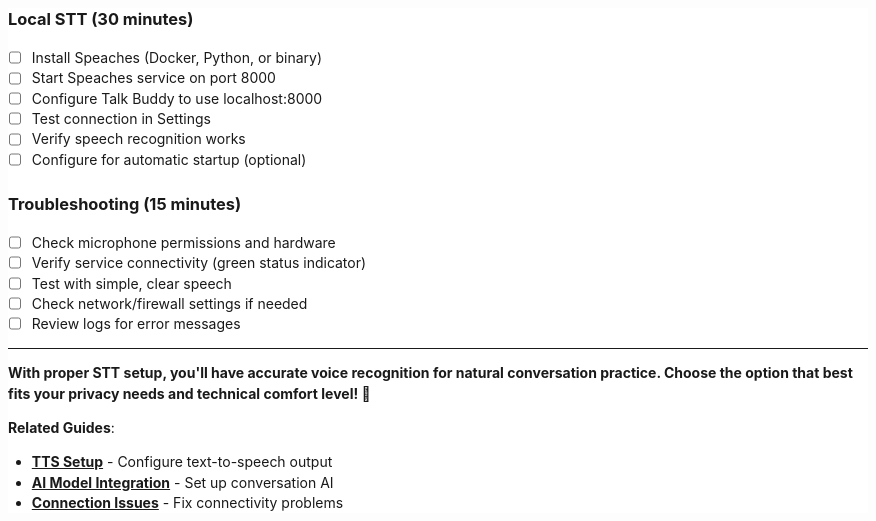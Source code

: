 ### Local STT (30 minutes)
- [ ] Install Speaches (Docker, Python, or binary)
- [ ] Start Speaches service on port 8000
- [ ] Configure Talk Buddy to use localhost:8000
- [ ] Test connection in Settings
- [ ] Verify speech recognition works
- [ ] Configure for automatic startup (optional)

### Troubleshooting (15 minutes)
- [ ] Check microphone permissions and hardware
- [ ] Verify service connectivity (green status indicator)
- [ ] Test with simple, clear speech
- [ ] Check network/firewall settings if needed
- [ ] Review logs for error messages

---

**With proper STT setup, you'll have accurate voice recognition for natural conversation practice. Choose the option that best fits your privacy needs and technical comfort level! 🎤**

**Related Guides**: 
- **[TTS Setup](tts-setup.md)** - Configure text-to-speech output
- **[AI Model Integration](ai-model-integration.md)** - Set up conversation AI
- **[Connection Issues](../troubleshooting/connection-issues.md)** - Fix connectivity problems